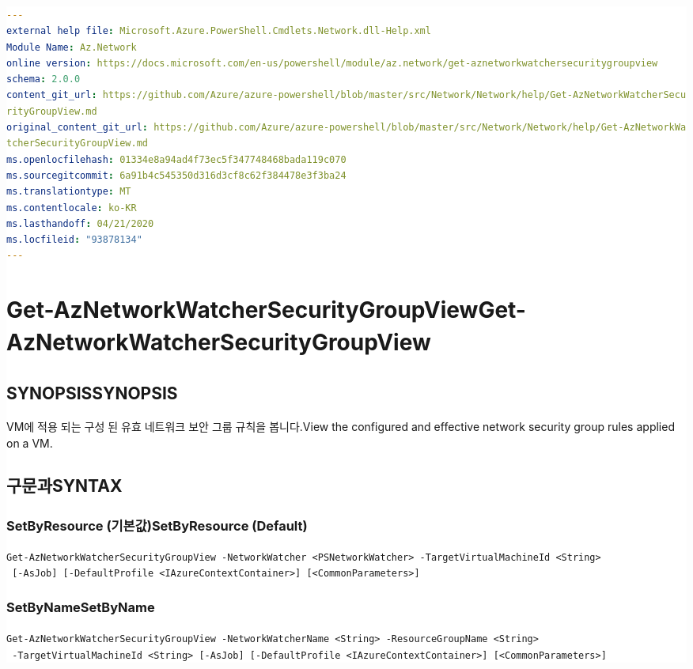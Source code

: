 ```yaml
---
external help file: Microsoft.Azure.PowerShell.Cmdlets.Network.dll-Help.xml
Module Name: Az.Network
online version: https://docs.microsoft.com/en-us/powershell/module/az.network/get-aznetworkwatchersecuritygroupview
schema: 2.0.0
content_git_url: https://github.com/Azure/azure-powershell/blob/master/src/Network/Network/help/Get-AzNetworkWatcherSecurityGroupView.md
original_content_git_url: https://github.com/Azure/azure-powershell/blob/master/src/Network/Network/help/Get-AzNetworkWatcherSecurityGroupView.md
ms.openlocfilehash: 01334e8a94ad4f73ec5f347748468bada119c070
ms.sourcegitcommit: 6a91b4c545350d316d3cf8c62f384478e3f3ba24
ms.translationtype: MT
ms.contentlocale: ko-KR
ms.lasthandoff: 04/21/2020
ms.locfileid: "93878134"
---
```

# <span data-ttu-id="32548-101">Get-AzNetworkWatcherSecurityGroupView</span><span class="sxs-lookup"><span data-stu-id="32548-101">Get-AzNetworkWatcherSecurityGroupView</span></span>

## <span data-ttu-id="32548-102">SYNOPSIS</span><span class="sxs-lookup"><span data-stu-id="32548-102">SYNOPSIS</span></span>
<span data-ttu-id="32548-103">VM에 적용 되는 구성 된 유효 네트워크 보안 그룹 규칙을 봅니다.</span><span class="sxs-lookup"><span data-stu-id="32548-103">View the configured and effective network security group rules applied on a VM.</span></span>

## <span data-ttu-id="32548-104">구문과</span><span class="sxs-lookup"><span data-stu-id="32548-104">SYNTAX</span></span>

### <span data-ttu-id="32548-105">SetByResource (기본값)</span><span class="sxs-lookup"><span data-stu-id="32548-105">SetByResource (Default)</span></span>
```
Get-AzNetworkWatcherSecurityGroupView -NetworkWatcher <PSNetworkWatcher> -TargetVirtualMachineId <String>
 [-AsJob] [-DefaultProfile <IAzureContextContainer>] [<CommonParameters>]
```

### <span data-ttu-id="32548-106">SetByName</span><span class="sxs-lookup"><span data-stu-id="32548-106">SetByName</span></span>
```
Get-AzNetworkWatcherSecurityGroupView -NetworkWatcherName <String> -ResourceGroupName <String>
 -TargetVirtualMachineId <String> [-AsJob] [-DefaultProfile <IAzureContextContainer>] [<CommonParameters>]
```
